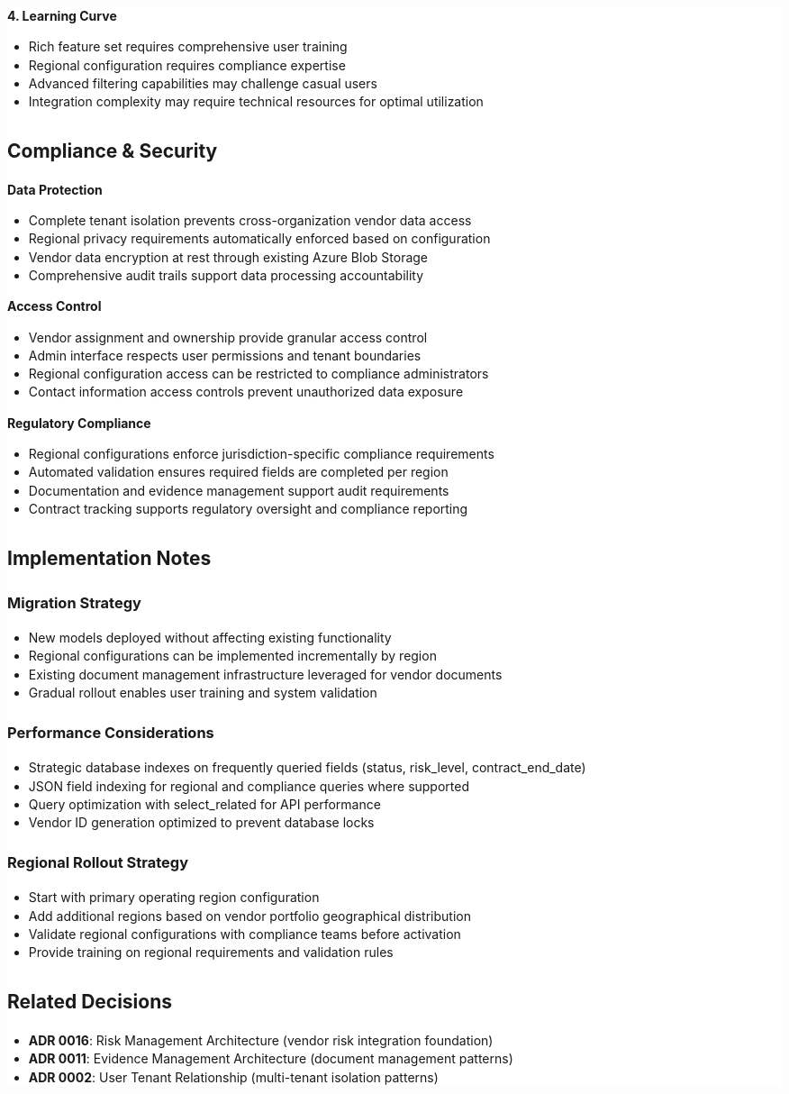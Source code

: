 **4. Learning Curve**
- Rich feature set requires comprehensive user training
- Regional configuration requires compliance expertise
- Advanced filtering capabilities may challenge casual users
- Integration complexity may require technical resources for optimal utilization

## Compliance & Security

**Data Protection**
- Complete tenant isolation prevents cross-organization vendor data access
- Regional privacy requirements automatically enforced based on configuration
- Vendor data encryption at rest through existing Azure Blob Storage
- Comprehensive audit trails support data processing accountability

**Access Control**
- Vendor assignment and ownership provide granular access control
- Admin interface respects user permissions and tenant boundaries
- Regional configuration access can be restricted to compliance administrators
- Contact information access controls prevent unauthorized data exposure

**Regulatory Compliance**
- Regional configurations enforce jurisdiction-specific compliance requirements
- Automated validation ensures required fields are completed per region
- Documentation and evidence management support audit requirements
- Contract tracking supports regulatory oversight and compliance reporting

## Implementation Notes

### Migration Strategy
- New models deployed without affecting existing functionality
- Regional configurations can be implemented incrementally by region
- Existing document management infrastructure leveraged for vendor documents
- Gradual rollout enables user training and system validation

### Performance Considerations
- Strategic database indexes on frequently queried fields (status, risk_level, contract_end_date)
- JSON field indexing for regional and compliance queries where supported
- Query optimization with select_related for API performance
- Vendor ID generation optimized to prevent database locks

### Regional Rollout Strategy
- Start with primary operating region configuration
- Add additional regions based on vendor portfolio geographical distribution
- Validate regional configurations with compliance teams before activation
- Provide training on regional requirements and validation rules

## Related Decisions

- **ADR 0016**: Risk Management Architecture (vendor risk integration foundation)
- **ADR 0011**: Evidence Management Architecture (document management patterns)
- **ADR 0002**: User Tenant Relationship (multi-tenant isolation patterns)
